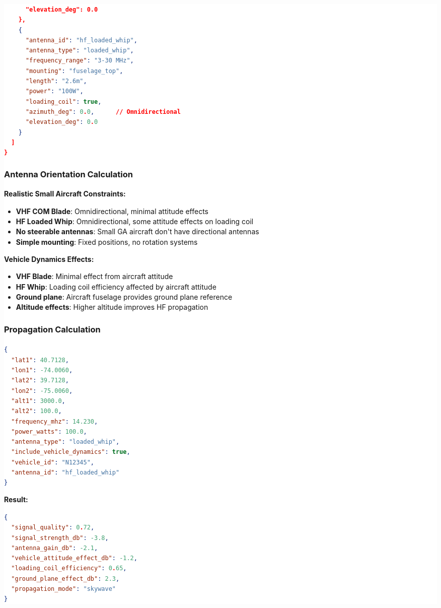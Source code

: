 ```json
      "elevation_deg": 0.0
    },
    {
      "antenna_id": "hf_loaded_whip",
      "antenna_type": "loaded_whip",
      "frequency_range": "3-30 MHz",
      "mounting": "fuselage_top",
      "length": "2.6m",
      "power": "100W",
      "loading_coil": true,
      "azimuth_deg": 0.0,      // Omnidirectional
      "elevation_deg": 0.0
    }
  ]
}
```

### Antenna Orientation Calculation

**Realistic Small Aircraft Constraints:**
- **VHF COM Blade**: Omnidirectional, minimal attitude effects
- **HF Loaded Whip**: Omnidirectional, some attitude effects on loading coil
- **No steerable antennas**: Small GA aircraft don't have directional antennas
- **Simple mounting**: Fixed positions, no rotation systems

**Vehicle Dynamics Effects:**
- **VHF Blade**: Minimal effect from aircraft attitude
- **HF Whip**: Loading coil efficiency affected by aircraft attitude
- **Ground plane**: Aircraft fuselage provides ground plane reference
- **Altitude effects**: Higher altitude improves HF propagation

### Propagation Calculation

```json
{
  "lat1": 40.7128,
  "lon1": -74.0060,
  "lat2": 39.7128,
  "lon2": -75.0060,
  "alt1": 3000.0,
  "alt2": 100.0,
  "frequency_mhz": 14.230,
  "power_watts": 100.0,
  "antenna_type": "loaded_whip",
  "include_vehicle_dynamics": true,
  "vehicle_id": "N12345",
  "antenna_id": "hf_loaded_whip"
}
```

**Result:**
```json
{
  "signal_quality": 0.72,
  "signal_strength_db": -3.8,
  "antenna_gain_db": -2.1,
  "vehicle_attitude_effect_db": -1.2,
  "loading_coil_efficiency": 0.65,
  "ground_plane_effect_db": 2.3,
  "propagation_mode": "skywave"
}
```
